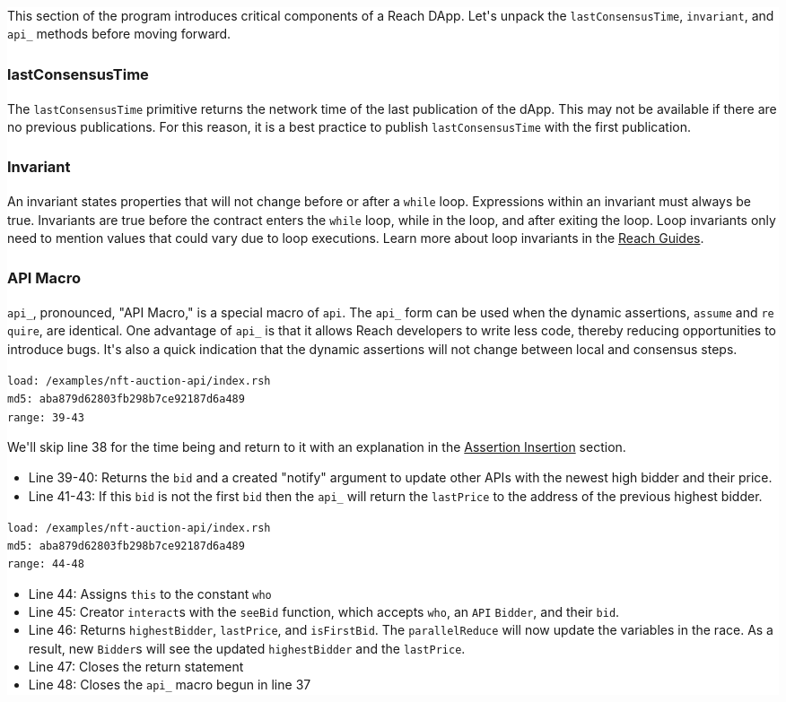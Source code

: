 This section of the program introduces critical components of a Reach DApp. 
Let's unpack the `lastConsensusTime`, `invariant`, and `api_` methods before moving forward. 

### lastConsensusTime

The `lastConsensusTime` primitive returns the network time of the last publication of the dApp. 
This may not be available if there are no previous publications. 
For this reason, it is a best practice to publish `lastConsensusTime` with the first publication. 

### Invariant

An invariant states properties that will not change before or after a `while` loop. 
Expressions within an invariant must always be true. 
Invariants are true before the contract enters the `while` loop, while in the loop, and after exiting the loop. 
Loop invariants only need to mention values that could vary due to loop executions. 
Learn more about loop invariants in the [Reach Guides](https://docs.reach.sh/guide/loop-invs/#guide-loop-invs).

### API Macro

`api_`, pronounced, "API Macro," is a special macro of `api`. 
The `api_` form can be used when the dynamic assertions, `assume` and `require`, are identical. 
One advantage of `api_` is that it allows Reach developers to write less code, thereby reducing opportunities to introduce bugs. 
It's also a quick indication that the dynamic assertions will not change between local and consensus steps.


```
load: /examples/nft-auction-api/index.rsh
md5: aba879d62803fb298b7ce92187d6a489
range: 39-43
```


We'll skip line 38 for the time being and return to it with an explanation in the [Assertion Insertion](#assertion-insertion) section.

+ Line 39-40: Returns the `bid` and a created "notify" argument to update other APIs with the newest high bidder and their price. 
+ Line 41-43: If this `bid` is not the first `bid` then the `api_` will return the `lastPrice` to the address of the previous highest bidder.


```
load: /examples/nft-auction-api/index.rsh
md5: aba879d62803fb298b7ce92187d6a489
range: 44-48
```


+ Line 44: Assigns `this` to the constant `who`
+ Line 45: Creator `interact`s with the `seeBid` function, which accepts `who`, an `API` `Bidder`, and their `bid`.
+ Line 46: Returns `highestBidder`, `lastPrice`, and `isFirstBid`. 
The `parallelReduce` will now update the variables in the race. 
As a result, new `Bidder`s will see the updated `highestBidder` and the `lastPrice`.
+ Line 47: Closes the return statement
+ Line 48: Closes the `api_` macro begun in line 37
